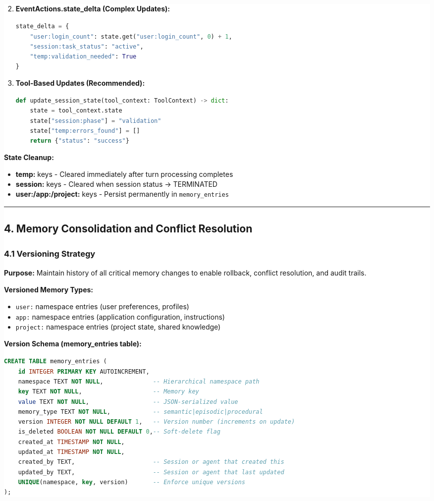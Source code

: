2. **EventActions.state_delta (Complex Updates):**
   ```python
   state_delta = {
       "user:login_count": state.get("user:login_count", 0) + 1,
       "session:task_status": "active",
       "temp:validation_needed": True
   }
   ```

3. **Tool-Based Updates (Recommended):**
   ```python
   def update_session_state(tool_context: ToolContext) -> dict:
       state = tool_context.state
       state["session:phase"] = "validation"
       state["temp:errors_found"] = []
       return {"status": "success"}
   ```

**State Cleanup:**

- **temp:** keys - Cleared immediately after turn processing completes
- **session:** keys - Cleared when session status → TERMINATED
- **user:/app:/project:** keys - Persist permanently in `memory_entries`

---

## 4. Memory Consolidation and Conflict Resolution

### 4.1 Versioning Strategy

**Purpose:** Maintain history of all critical memory changes to enable rollback, conflict resolution, and audit trails.

**Versioned Memory Types:**
- `user:` namespace entries (user preferences, profiles)
- `app:` namespace entries (application configuration, instructions)
- `project:` namespace entries (project state, shared knowledge)

**Version Schema (memory_entries table):**

```sql
CREATE TABLE memory_entries (
    id INTEGER PRIMARY KEY AUTOINCREMENT,
    namespace TEXT NOT NULL,              -- Hierarchical namespace path
    key TEXT NOT NULL,                    -- Memory key
    value TEXT NOT NULL,                  -- JSON-serialized value
    memory_type TEXT NOT NULL,            -- semantic|episodic|procedural
    version INTEGER NOT NULL DEFAULT 1,   -- Version number (increments on update)
    is_deleted BOOLEAN NOT NULL DEFAULT 0,-- Soft-delete flag
    created_at TIMESTAMP NOT NULL,
    updated_at TIMESTAMP NOT NULL,
    created_by TEXT,                      -- Session or agent that created this
    updated_by TEXT,                      -- Session or agent that last updated
    UNIQUE(namespace, key, version)       -- Enforce unique versions
);
```
